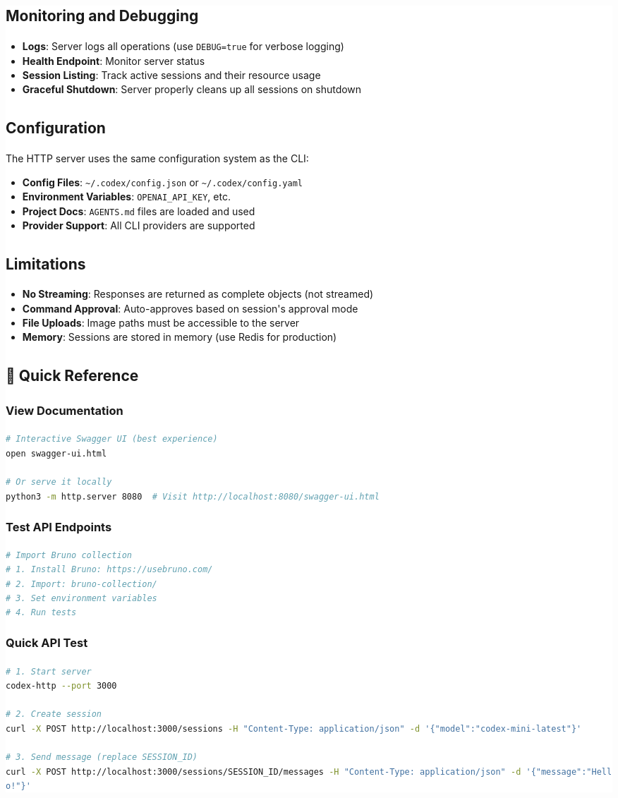 ## Monitoring and Debugging

- **Logs**: Server logs all operations (use `DEBUG=true` for verbose logging)
- **Health Endpoint**: Monitor server status
- **Session Listing**: Track active sessions and their resource usage
- **Graceful Shutdown**: Server properly cleans up all sessions on shutdown

## Configuration

The HTTP server uses the same configuration system as the CLI:

- **Config Files**: `~/.codex/config.json` or `~/.codex/config.yaml`
- **Environment Variables**: `OPENAI_API_KEY`, etc.
- **Project Docs**: `AGENTS.md` files are loaded and used
- **Provider Support**: All CLI providers are supported

## Limitations

- **No Streaming**: Responses are returned as complete objects (not streamed)
- **Command Approval**: Auto-approves based on session's approval mode
- **File Uploads**: Image paths must be accessible to the server
- **Memory**: Sessions are stored in memory (use Redis for production)

## 📖 Quick Reference

### **View Documentation**
```bash
# Interactive Swagger UI (best experience)
open swagger-ui.html

# Or serve it locally
python3 -m http.server 8080  # Visit http://localhost:8080/swagger-ui.html
```

### **Test API Endpoints**
```bash
# Import Bruno collection
# 1. Install Bruno: https://usebruno.com/
# 2. Import: bruno-collection/
# 3. Set environment variables
# 4. Run tests
```

### **Quick API Test**
```bash
# 1. Start server
codex-http --port 3000

# 2. Create session  
curl -X POST http://localhost:3000/sessions -H "Content-Type: application/json" -d '{"model":"codex-mini-latest"}'

# 3. Send message (replace SESSION_ID)
curl -X POST http://localhost:3000/sessions/SESSION_ID/messages -H "Content-Type: application/json" -d '{"message":"Hello!"}'
```